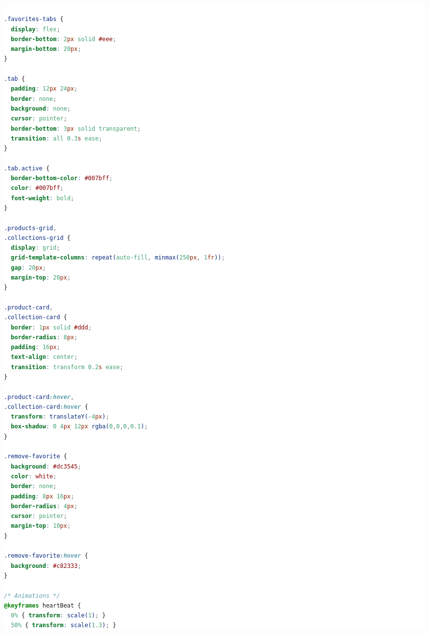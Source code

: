 ```css

.favorites-tabs {
  display: flex;
  border-bottom: 2px solid #eee;
  margin-bottom: 20px;
}

.tab {
  padding: 12px 24px;
  border: none;
  background: none;
  cursor: pointer;
  border-bottom: 3px solid transparent;
  transition: all 0.3s ease;
}

.tab.active {
  border-bottom-color: #007bff;
  color: #007bff;
  font-weight: bold;
}

.products-grid,
.collections-grid {
  display: grid;
  grid-template-columns: repeat(auto-fill, minmax(250px, 1fr));
  gap: 20px;
  margin-top: 20px;
}

.product-card,
.collection-card {
  border: 1px solid #ddd;
  border-radius: 8px;
  padding: 16px;
  text-align: center;
  transition: transform 0.2s ease;
}

.product-card:hover,
.collection-card:hover {
  transform: translateY(-4px);
  box-shadow: 0 4px 12px rgba(0,0,0,0.1);
}

.remove-favorite {
  background: #dc3545;
  color: white;
  border: none;
  padding: 8px 16px;
  border-radius: 4px;
  cursor: pointer;
  margin-top: 10px;
}

.remove-favorite:hover {
  background: #c82333;
}

/* Animations */
@keyframes heartBeat {
  0% { transform: scale(1); }
  50% { transform: scale(1.3); }
```